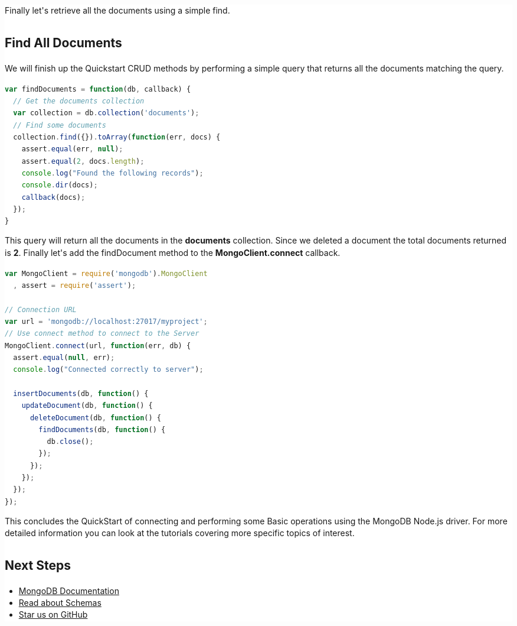 Finally let's retrieve all the documents using a simple find.

Find All Documents
------------------
We will finish up the Quickstart CRUD methods by performing a simple query that returns all the documents matching the query.

```js
var findDocuments = function(db, callback) {
  // Get the documents collection
  var collection = db.collection('documents');
  // Find some documents
  collection.find({}).toArray(function(err, docs) {
    assert.equal(err, null);
    assert.equal(2, docs.length);
    console.log("Found the following records");
    console.dir(docs);
    callback(docs);
  });
}
```

This query will return all the documents in the **documents** collection. Since we deleted a document the total
documents returned is **2**. Finally let's add the findDocument method to the **MongoClient.connect** callback.

```js
var MongoClient = require('mongodb').MongoClient
  , assert = require('assert');

// Connection URL
var url = 'mongodb://localhost:27017/myproject';
// Use connect method to connect to the Server
MongoClient.connect(url, function(err, db) {
  assert.equal(null, err);
  console.log("Connected correctly to server");

  insertDocuments(db, function() {
    updateDocument(db, function() {
      deleteDocument(db, function() {
        findDocuments(db, function() {
          db.close();
        });
      });
    });
  });
});
```

This concludes the QuickStart of connecting and performing some Basic operations using the MongoDB Node.js driver. For more detailed information you can look at the tutorials covering more specific topics of interest.

## Next Steps

 * [MongoDB Documentation](http://mongodb.org/)
 * [Read about Schemas](http://learnmongodbthehardway.com/)
 * [Star us on GitHub](https://github.com/mongodb/node-mongodb-native)
